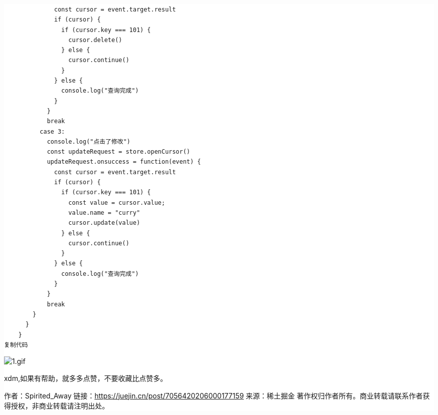 ```html
              const cursor = event.target.result
              if (cursor) {
                if (cursor.key === 101) {
                  cursor.delete()
                } else {
                  cursor.continue()
                }
              } else {
                console.log("查询完成")
              }
            }
            break
          case 3:
            console.log("点击了修改")
            const updateRequest = store.openCursor()
            updateRequest.onsuccess = function(event) {
              const cursor = event.target.result
              if (cursor) {
                if (cursor.key === 101) {
                  const value = cursor.value;
                  value.name = "curry"
                  cursor.update(value)
                } else {
                  cursor.continue()
                }
              } else {
                console.log("查询完成")
              }
            }
            break
        }
      }
    }
复制代码
```

![1.gif](https://p3-juejin.byteimg.com/tos-cn-i-k3u1fbpfcp/6a2479e3747c4cdf8ab80564a7c3f962~tplv-k3u1fbpfcp-watermark.awebp?)

xdm,如果有帮助，就多多点赞，不要收藏比点赞多。


作者：Spirited_Away
链接：https://juejin.cn/post/7056420206000177159
来源：稀土掘金
著作权归作者所有。商业转载请联系作者获得授权，非商业转载请注明出处。